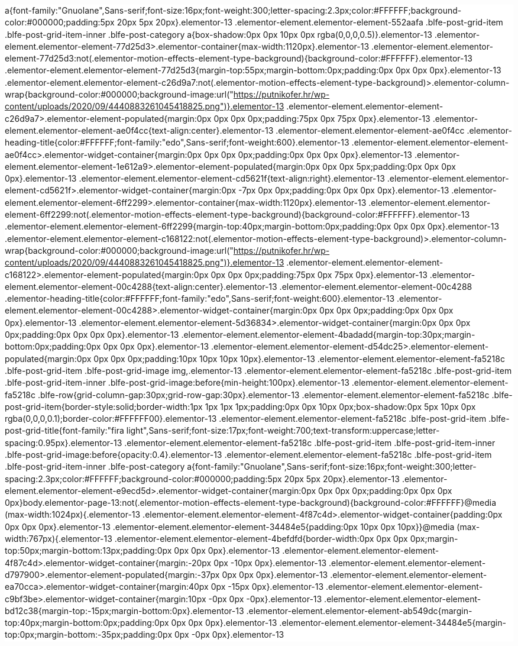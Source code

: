 a{font-family:"Gnuolane",Sans-serif;font-size:16px;font-weight:300;letter-spacing:2.3px;color:#FFFFFF;background-color:#000000;padding:5px 20px 5px 20px}.elementor-13 .elementor-element.elementor-element-552aafa .blfe-post-grid-item .blfe-post-grid-item-inner .blfe-post-category a{box-shadow:0px 0px 10px 0px rgba(0,0,0,0.5)}.elementor-13 .elementor-element.elementor-element-77d25d3>.elementor-container{max-width:1120px}.elementor-13 .elementor-element.elementor-element-77d25d3:not(.elementor-motion-effects-element-type-background){background-color:#FFFFFF}.elementor-13 .elementor-element.elementor-element-77d25d3{margin-top:55px;margin-bottom:0px;padding:0px 0px 0px 0px}.elementor-13 .elementor-element.elementor-element-c26d9a7:not(.elementor-motion-effects-element-type-background)>.elementor-column-wrap{background-color:#000000;background-image:url("https://putnikofer.hr/wp-content/uploads/2020/09/4440883261045418825.png")}.elementor-13 .elementor-element.elementor-element-c26d9a7>.elementor-element-populated{margin:0px 0px 0px 0px;padding:75px 0px 75px 0px}.elementor-13 .elementor-element.elementor-element-ae0f4cc{text-align:center}.elementor-13 .elementor-element.elementor-element-ae0f4cc .elementor-heading-title{color:#FFFFFF;font-family:"edo",Sans-serif;font-weight:600}.elementor-13 .elementor-element.elementor-element-ae0f4cc>.elementor-widget-container{margin:0px 0px 0px 0px;padding:0px 0px 0px 0px}.elementor-13 .elementor-element.elementor-element-1e612a9>.elementor-element-populated{margin:0px 0px 0px 5px;padding:0px 0px 0px 0px}.elementor-13 .elementor-element.elementor-element-cd5621f{text-align:right}.elementor-13 .elementor-element.elementor-element-cd5621f>.elementor-widget-container{margin:0px -7px 0px 0px;padding:0px 0px 0px 0px}.elementor-13 .elementor-element.elementor-element-6ff2299>.elementor-container{max-width:1120px}.elementor-13 .elementor-element.elementor-element-6ff2299:not(.elementor-motion-effects-element-type-background){background-color:#FFFFFF}.elementor-13 .elementor-element.elementor-element-6ff2299{margin-top:40px;margin-bottom:0px;padding:0px 0px 0px 0px}.elementor-13 .elementor-element.elementor-element-c168122:not(.elementor-motion-effects-element-type-background)>.elementor-column-wrap{background-color:#000000;background-image:url("https://putnikofer.hr/wp-content/uploads/2020/09/4440883261045418825.png")}.elementor-13 .elementor-element.elementor-element-c168122>.elementor-element-populated{margin:0px 0px 0px 0px;padding:75px 0px 75px 0px}.elementor-13 .elementor-element.elementor-element-00c4288{text-align:center}.elementor-13 .elementor-element.elementor-element-00c4288 .elementor-heading-title{color:#FFFFFF;font-family:"edo",Sans-serif;font-weight:600}.elementor-13 .elementor-element.elementor-element-00c4288>.elementor-widget-container{margin:0px 0px 0px 0px;padding:0px 0px 0px 0px}.elementor-13 .elementor-element.elementor-element-5d36834>.elementor-widget-container{margin:0px 0px 0px 0px;padding:0px 0px 0px 0px}.elementor-13 .elementor-element.elementor-element-4badadd{margin-top:30px;margin-bottom:0px;padding:0px 0px 0px 0px}.elementor-13 .elementor-element.elementor-element-d54dc25>.elementor-element-populated{margin:0px 0px 0px 0px;padding:10px 10px 10px 10px}.elementor-13 .elementor-element.elementor-element-fa5218c .blfe-post-grid-item .blfe-post-grid-image img,.elementor-13 .elementor-element.elementor-element-fa5218c .blfe-post-grid-item .blfe-post-grid-item-inner .blfe-post-grid-image:before{min-height:100px}.elementor-13 .elementor-element.elementor-element-fa5218c .blfe-row{grid-column-gap:30px;grid-row-gap:30px}.elementor-13 .elementor-element.elementor-element-fa5218c .blfe-post-grid-item{border-style:solid;border-width:1px 1px 1px 1px;padding:0px 0px 10px 0px;box-shadow:0px 5px 10px 0px rgba(0,0,0,0.1);border-color:#FFFFFF00}.elementor-13 .elementor-element.elementor-element-fa5218c .blfe-post-grid-item .blfe-post-grid-title{font-family:"fira light",Sans-serif;font-size:17px;font-weight:700;text-transform:uppercase;letter-spacing:0.95px}.elementor-13 .elementor-element.elementor-element-fa5218c .blfe-post-grid-item .blfe-post-grid-item-inner .blfe-post-grid-image:before{opacity:0.4}.elementor-13 .elementor-element.elementor-element-fa5218c .blfe-post-grid-item .blfe-post-grid-item-inner .blfe-post-category a{font-family:"Gnuolane",Sans-serif;font-size:16px;font-weight:300;letter-spacing:2.3px;color:#FFFFFF;background-color:#000000;padding:5px 20px 5px 20px}.elementor-13 .elementor-element.elementor-element-e9ecd5d>.elementor-widget-container{margin:0px 0px 0px 0px;padding:0px 0px 0px 0px}body.elementor-page-13:not(.elementor-motion-effects-element-type-background){background-color:#FFFFFF}@media (max-width:1024px){.elementor-13 .elementor-element.elementor-element-4f87c4d>.elementor-widget-container{padding:0px 0px 0px 0px}.elementor-13 .elementor-element.elementor-element-34484e5{padding:0px 10px 0px 10px}}@media (max-width:767px){.elementor-13 .elementor-element.elementor-element-4befdfd{border-width:0px 0px 0px 0px;margin-top:50px;margin-bottom:13px;padding:0px 0px 0px 0px}.elementor-13 .elementor-element.elementor-element-4f87c4d>.elementor-widget-container{margin:-20px 0px -10px 0px}.elementor-13 .elementor-element.elementor-element-d797900>.elementor-element-populated{margin:-37px 0px 0px 0px}.elementor-13 .elementor-element.elementor-element-ea70cca>.elementor-widget-container{margin:40px 0px -15px 0px}.elementor-13 .elementor-element.elementor-element-c9bf3be>.elementor-widget-container{margin:10px -0px 0px -0px}.elementor-13 .elementor-element.elementor-element-bd12c38{margin-top:-15px;margin-bottom:0px}.elementor-13 .elementor-element.elementor-element-ab549dc{margin-top:40px;margin-bottom:0px;padding:0px 0px 0px 0px}.elementor-13 .elementor-element.elementor-element-34484e5{margin-top:0px;margin-bottom:-35px;padding:0px 0px -0px 0px}.elementor-13